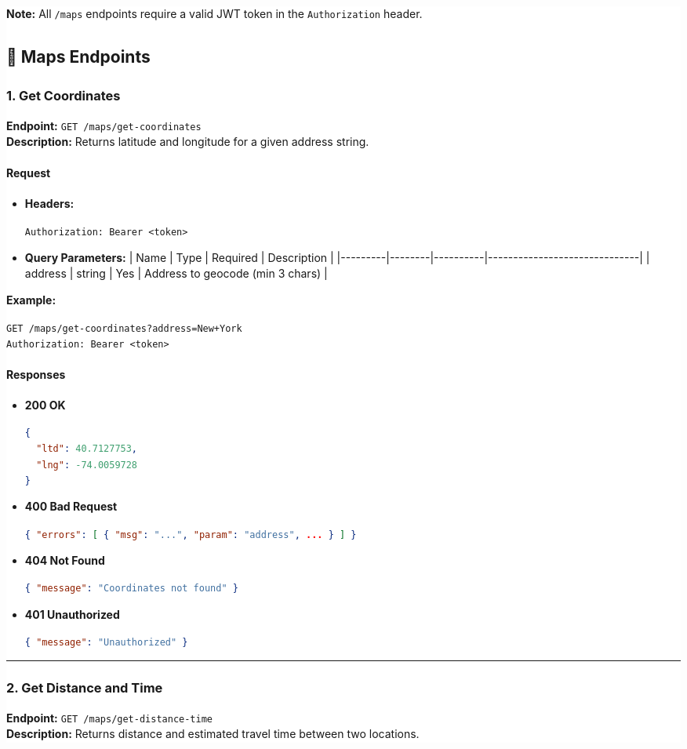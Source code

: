 
**Note:** All `/maps` endpoints require a valid JWT token in the `Authorization` header.

## 📌 Maps Endpoints

### 1. Get Coordinates

**Endpoint:** `GET /maps/get-coordinates`  
**Description:** Returns latitude and longitude for a given address string.

#### Request

- **Headers:**
  ```
  Authorization: Bearer <token>
  ```
- **Query Parameters:**
  | Name    | Type   | Required | Description                  |
  |---------|--------|----------|------------------------------|
  | address | string |   Yes    | Address to geocode (min 3 chars) |

**Example:**
```
GET /maps/get-coordinates?address=New+York
Authorization: Bearer <token>
```

#### Responses

- **200 OK**
  ```json
  {
    "ltd": 40.7127753,
    "lng": -74.0059728
  }
  ```
- **400 Bad Request**
  ```json
  { "errors": [ { "msg": "...", "param": "address", ... } ] }
  ```
- **404 Not Found**
  ```json
  { "message": "Coordinates not found" }
  ```
- **401 Unauthorized**
  ```json
  { "message": "Unauthorized" }
  ```

---

### 2. Get Distance and Time

**Endpoint:** `GET /maps/get-distance-time`  
**Description:** Returns distance and estimated travel time between two locations.
